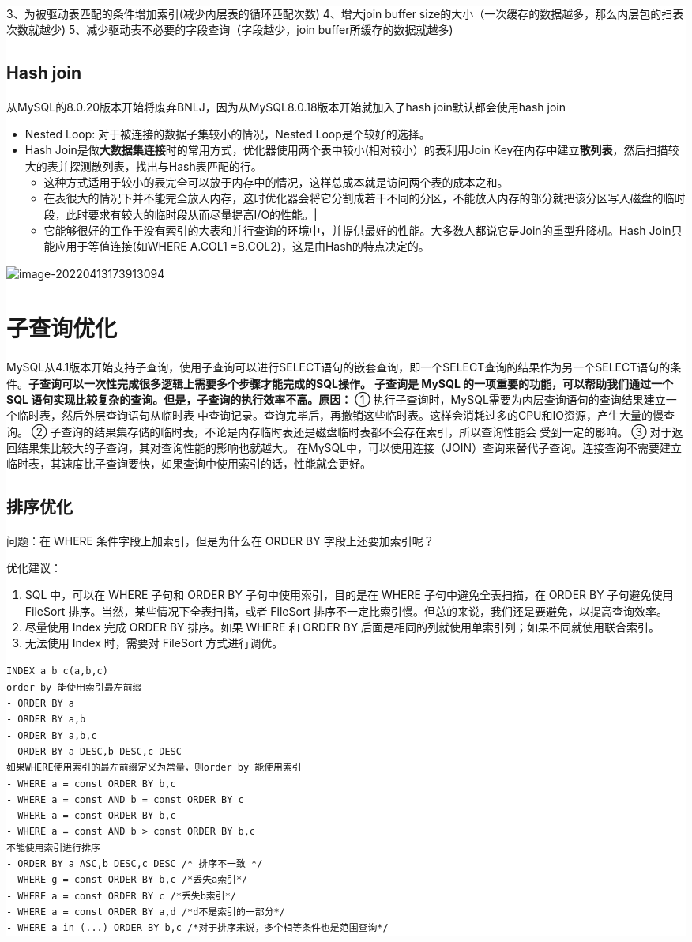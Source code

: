 3、为被驱动表匹配的条件增加索引(减少内层表的循环匹配次数)
4、增大join buffer size的大小（一次缓存的数据越多，那么内层包的扫表次数就越少)
5、减少驱动表不必要的字段查询（字段越少，join buffer所缓存的数据就越多)

## Hash join

从MySQL的8.0.20版本开始将废弃BNLJ，因为从MySQL8.0.18版本开始就加入了hash join默认都会使用hash join

* Nested Loop:
  对于被连接的数据子集较小的情况，Nested Loop是个较好的选择。
* Hash Join是做**大数据集连接**时的常用方式，优化器使用两个表中较小(相对较小）的表利用Join Key在内存中建立**散列表**，然后扫描较大的表并探测散列表，找出与Hash表匹配的行。
  * 这种方式适用于较小的表完全可以放于内存中的情况，这样总成本就是访问两个表的成本之和。
  * 在表很大的情况下并不能完全放入内存，这时优化器会将它分割成若干不同的分区，不能放入内存的部分就把该分区写入磁盘的临时段，此时要求有较大的临时段从而尽量提高I/O的性能。|
  * 它能够很好的工作于没有索引的大表和并行查询的环境中，并提供最好的性能。大多数人都说它是Join的重型升降机。Hash Join只能应用于等值连接(如WHERE A.COL1 =B.COL2)，这是由Hash的特点决定的。

![image-20220413173913094](https://edu-1395430748.oss-cn-beijing.aliyuncs.com/images/imgs/image-20220413173913094.png)

# 子查询优化

MySQL从4.1版本开始支持子查询，使用子查询可以进行SELECT语句的嵌套查询，即一个SELECT查询的结果作为另一个SELECT语句的条件。**子查询可以一次性完成很多逻辑上需要多个步骤才能完成的SQL操作。**
**子查询是 MySQL 的一项重要的功能，可以帮助我们通过一个 SQL 语句实现比较复杂的查询。但是，子查询的执行效率不高。原因：**
① 执行子查询时，MySQL需要为内层查询语句的查询结果建立一个临时表，然后外层查询语句从临时表
中查询记录。查询完毕后，再撤销这些临时表。这样会消耗过多的CPU和IO资源，产生大量的慢查询。
② 子查询的结果集存储的临时表，不论是内存临时表还是磁盘临时表都不会存在索引，所以查询性能会
受到一定的影响。
③ 对于返回结果集比较大的子查询，其对查询性能的影响也就越大。
在MySQL中，可以使用连接（JOIN）查询来替代子查询。连接查询不需要建立临时表，其速度比子查询要快，如果查询中使用索引的话，性能就会更好。

## 排序优化

问题：在 WHERE 条件字段上加索引，但是为什么在 ORDER BY 字段上还要加索引呢？

优化建议：
1. SQL 中，可以在 WHERE 子句和 ORDER BY 子句中使用索引，目的是在 WHERE 子句中避免全表扫描，在 ORDER BY 子句避免使用 FileSort 排序。当然，某些情况下全表扫描，或者 FileSort 排序不一定比索引慢。但总的来说，我们还是要避免，以提高查询效率。
2. 尽量使用 Index 完成 ORDER BY 排序。如果 WHERE 和 ORDER BY 后面是相同的列就使用单索引列；如果不同就使用联合索引。
3. 无法使用 Index 时，需要对 FileSort 方式进行调优。

```mysql
INDEX a_b_c(a,b,c)
order by 能使用索引最左前缀
- ORDER BY a
- ORDER BY a,b
- ORDER BY a,b,c
- ORDER BY a DESC,b DESC,c DESC
如果WHERE使用索引的最左前缀定义为常量，则order by 能使用索引
- WHERE a = const ORDER BY b,c
- WHERE a = const AND b = const ORDER BY c
- WHERE a = const ORDER BY b,c
- WHERE a = const AND b > const ORDER BY b,c
不能使用索引进行排序
- ORDER BY a ASC,b DESC,c DESC /* 排序不一致 */
- WHERE g = const ORDER BY b,c /*丢失a索引*/
- WHERE a = const ORDER BY c /*丢失b索引*/
- WHERE a = const ORDER BY a,d /*d不是索引的一部分*/
- WHERE a in (...) ORDER BY b,c /*对于排序来说，多个相等条件也是范围查询*/
```
